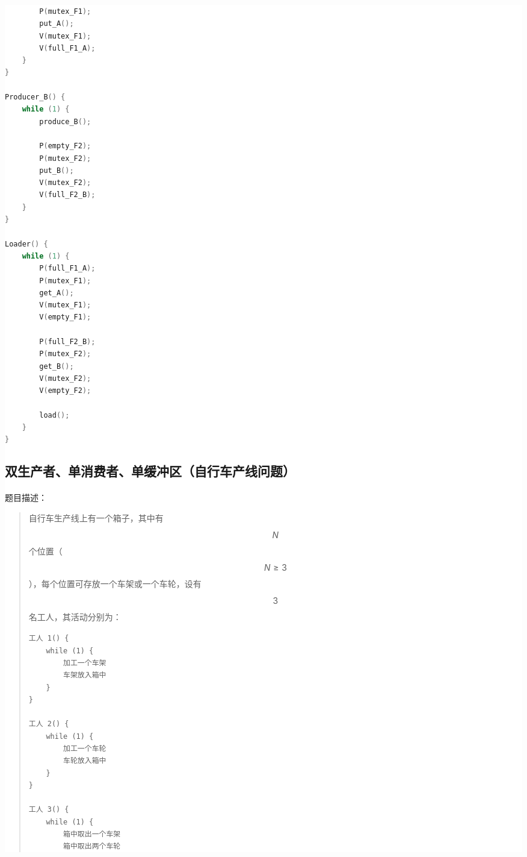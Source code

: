 ```c
		P(mutex_F1);
		put_A();
		V(mutex_F1);
		V(full_F1_A);
	}
}

Producer_B() {
	while (1) {
		produce_B();
		
		P(empty_F2);
		P(mutex_F2);
		put_B();
		V(mutex_F2);
		V(full_F2_B);		
	}
}

Loader() {
	while (1) {
		P(full_F1_A);
		P(mutex_F1);
		get_A();
		V(mutex_F1);
		V(empty_F1);
		
		P(full_F2_B);
		P(mutex_F2);
		get_B();
		V(mutex_F2);
		V(empty_F2);
		
		load();	
	}
}
```

## 双生产者、单消费者、单缓冲区（自行车产线问题）

题目描述：

> 自行车生产线上有一个箱子，其中有  $$ N $$  个位置（ $$ N ≥ 3 $$ ），每个位置可存放一个车架或一个车轮，设有  $$ 3 $$  名工人，其活动分别为：
>
> ```pseudocode
> 工人 1() {
>     while (1) {
>         加工一个车架
>         车架放入箱中
>     }
> }
> 
> 工人 2() {
>     while (1) {
>         加工一个车轮
>         车轮放入箱中
>     }
> }
> 
> 工人 3() {
>     while (1) {
>         箱中取出一个车架
>         箱中取出两个车轮
